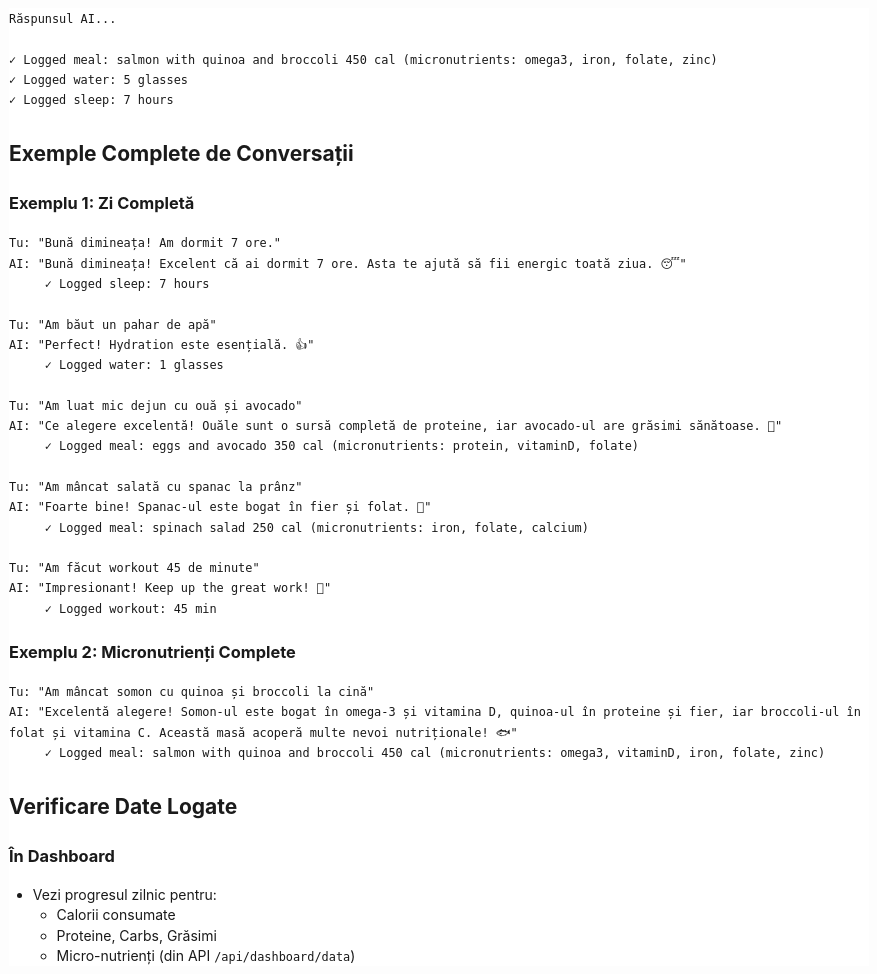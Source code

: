 ```
Răspunsul AI...

✓ Logged meal: salmon with quinoa and broccoli 450 cal (micronutrients: omega3, iron, folate, zinc)
✓ Logged water: 5 glasses
✓ Logged sleep: 7 hours
```

## Exemple Complete de Conversații

### Exemplu 1: Zi Completă

```
Tu: "Bună dimineața! Am dormit 7 ore."
AI: "Bună dimineața! Excelent că ai dormit 7 ore. Asta te ajută să fii energic toată ziua. 😴"
     ✓ Logged sleep: 7 hours

Tu: "Am băut un pahar de apă"
AI: "Perfect! Hydration este esențială. 👍"
     ✓ Logged water: 1 glasses

Tu: "Am luat mic dejun cu ouă și avocado"
AI: "Ce alegere excelentă! Ouăle sunt o sursă completă de proteine, iar avocado-ul are grăsimi sănătoase. 🥑"
     ✓ Logged meal: eggs and avocado 350 cal (micronutrients: protein, vitaminD, folate)

Tu: "Am mâncat salată cu spanac la prânz"
AI: "Foarte bine! Spanac-ul este bogat în fier și folat. 💪"
     ✓ Logged meal: spinach salad 250 cal (micronutrients: iron, folate, calcium)

Tu: "Am făcut workout 45 de minute"
AI: "Impresionant! Keep up the great work! 💪"
     ✓ Logged workout: 45 min
```

### Exemplu 2: Micronutrienți Complete

```
Tu: "Am mâncat somon cu quinoa și broccoli la cină"
AI: "Excelentă alegere! Somon-ul este bogat în omega-3 și vitamina D, quinoa-ul în proteine și fier, iar broccoli-ul în folat și vitamina C. Această masă acoperă multe nevoi nutriționale! 🐟"
     ✓ Logged meal: salmon with quinoa and broccoli 450 cal (micronutrients: omega3, vitaminD, iron, folate, zinc)
```

## Verificare Date Logate

### În Dashboard

- Vezi progresul zilnic pentru:
  - Calorii consumate
  - Proteine, Carbs, Grăsimi
  - Micro-nutrienți (din API `/api/dashboard/data`)
